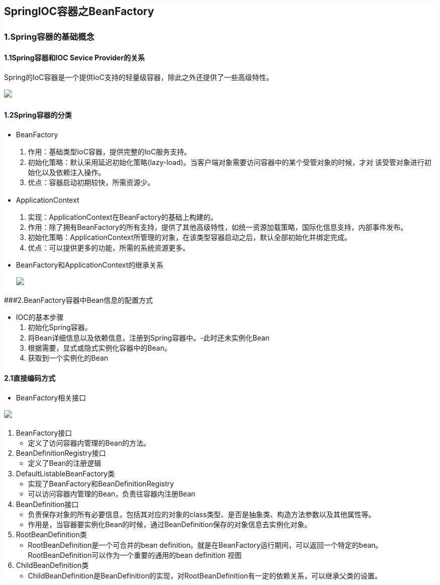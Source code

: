 ## SpringIOC容器之BeanFactory

### 1.Spring容器的基础概念

#### 1.1Spring容器和IOC Sevice Provider的关系

Spring的IoC容器是一个提供IoC支持的轻量级容器，除此之外还提供了一些高级特性。

![](https://javanote.oss-cn-shenzhen.aliyuncs.com/1_容器和ISP的关系.png)

#### 1.2Spring容器的分类

- BeanFactory

  1. 作用：基础类型IoC容器，提供完整的IoC服务支持。
  2. 初始化策略：默认采用延迟初始化策略(lazy-load)。当客户端对象需要访问容器中的某个受管对象的时候，才对
     该受管对象进行初始化以及依赖注入操作。
  3. 优点：容器启动初期较快，所需资源少。

- ApplicationContext

  1. 实现：ApplicationContext在BeanFactory的基础上构建的。
  2. 作用：除了拥有BeanFactory的所有支持，提供了其他高级特性，如统一资源加载策略，国际化信息支持，内部事件发布。
  3. 初始化策略：ApplicationContext所管理的对象，在该类型容器启动之后，默认全部初始化并绑定完成。
  4. 优点：可以提供更多的功能，所需的系统资源更多。

- BeanFactory和ApplicationContext的继承关系

  ![](https://javanote.oss-cn-shenzhen.aliyuncs.com/2_BeanFactory继承图.png)



###2.BeanFactory容器中Bean信息的配置方式

- IOC的基本步骤
  1. 初始化Spring容器。
  2. 将Bean详细信息以及依赖信息，注册到Spring容器中。-此时还未实例化Bean
  3. 根据需要，显式或隐式实例化容器中的Bean。
  4. 获取到一个实例化的Bean

#### 2.1直接编码方式

- BeanFactory相关接口

![](https://javanote.oss-cn-shenzhen.aliyuncs.com/3_BeanFactory相关接口.png)

1. BeanFactory接口
   - 定义了访问容器内管理的Bean的方法。
2. BeanDefinitionRegistry接口
   - 定义了Bean的注册逻辑
3. DefaultListableBeanFactory类
   - 实现了BeanFactory和BeanDefinitionRegistry
   - 可以访问容器内管理的Bean，负责往容器内注册Bean
4. BeanDefinition接口
   - 负责保存对象的所有必要信息，包括其对应的对象的class类型、是否是抽象类、构造方法参数以及其他属性等。
   - 作用是，当容器要实例化Bean的时候，通过BeanDefinition保存的对象信息去实例化对象。
5. RootBeanDefinition类
   - RootBeanDefinition是一个可合并的bean definition。就是在BeanFactory运行期间，可以返回一个特定的bean。RootBeanDefinition可以作为一个重要的通用的bean definition 视图 
6. ChildBeanDefinition类
   - ChildBeanDefinition是BeanDefinition的实现，对RootBeanDefinition有一定的依赖关系，可以继承父类的设置。
